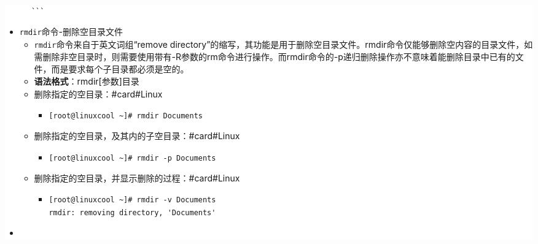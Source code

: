 		  ```
- `rmdir`命令-删除空目录文件
	- `rmdir`命令来自于英文词组“remove directory”的缩写，其功能是用于删除空目录文件。rmdir命令仅能够删除空内容的目录文件，如需删除非空目录时，则需要使用带有-R参数的rm命令进行操作。而rmdir命令的-p递归删除操作亦不意味着能删除目录中已有的文件，而是要求每个子目录都必须是空的。
	- **语法格式**：rmdir[参数]目录
	- 删除指定的空目录：#card#Linux
		- ```
		  [root@linuxcool ~]# rmdir Documents
		  ```
	- 删除指定的空目录，及其内的子空目录：#card#Linux
		- ```
		  [root@linuxcool ~]# rmdir -p Documents
		  ```
	- 删除指定的空目录，并显示删除的过程：#card#Linux
		- ```
		  [root@linuxcool ~]# rmdir -v Documents 
		  rmdir: removing directory, 'Documents'
		  ```
-